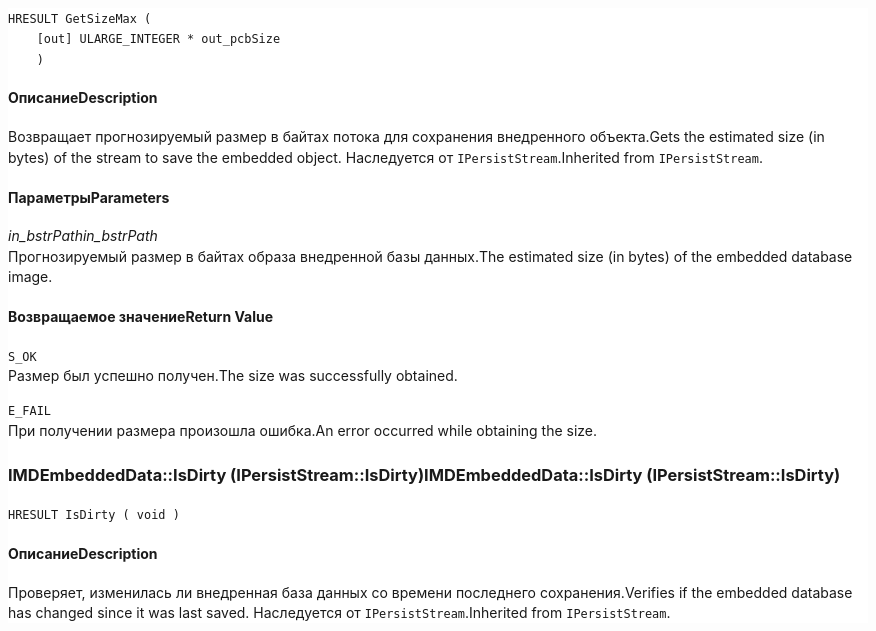 ```  
HRESULT GetSizeMax (  
    [out] ULARGE_INTEGER * out_pcbSize  
    )  
```  
  
#### <a name="description"></a><span data-ttu-id="2c4e9-189">Описание</span><span class="sxs-lookup"><span data-stu-id="2c4e9-189">Description</span></span>  
 <span data-ttu-id="2c4e9-190">Возвращает прогнозируемый размер в байтах потока для сохранения внедренного объекта.</span><span class="sxs-lookup"><span data-stu-id="2c4e9-190">Gets the estimated size (in bytes) of the stream to save the embedded object.</span></span> <span data-ttu-id="2c4e9-191">Наследуется от `IPersistStream`.</span><span class="sxs-lookup"><span data-stu-id="2c4e9-191">Inherited from `IPersistStream`.</span></span>  
  
#### <a name="parameters"></a><span data-ttu-id="2c4e9-192">Параметры</span><span class="sxs-lookup"><span data-stu-id="2c4e9-192">Parameters</span></span>  
 <span data-ttu-id="2c4e9-193">*in_bstrPath*</span><span class="sxs-lookup"><span data-stu-id="2c4e9-193">*in_bstrPath*</span></span>  
 <span data-ttu-id="2c4e9-194">Прогнозируемый размер в байтах образа внедренной базы данных.</span><span class="sxs-lookup"><span data-stu-id="2c4e9-194">The estimated size (in bytes) of the embedded database image.</span></span>  
  
#### <a name="return-value"></a><span data-ttu-id="2c4e9-195">Возвращаемое значение</span><span class="sxs-lookup"><span data-stu-id="2c4e9-195">Return Value</span></span>  
 `S_OK`  
 <span data-ttu-id="2c4e9-196">Размер был успешно получен.</span><span class="sxs-lookup"><span data-stu-id="2c4e9-196">The size was successfully obtained.</span></span>  
  
 `E_FAIL`  
 <span data-ttu-id="2c4e9-197">При получении размера произошла ошибка.</span><span class="sxs-lookup"><span data-stu-id="2c4e9-197">An error occurred while obtaining the size.</span></span>  
  
### <a name="imdembeddeddataisdirty-ipersiststreamisdirty"></a><span data-ttu-id="2c4e9-198">IMDEmbeddedData::IsDirty (IPersistStream::IsDirty)</span><span class="sxs-lookup"><span data-stu-id="2c4e9-198">IMDEmbeddedData::IsDirty (IPersistStream::IsDirty)</span></span>  
  
```  
HRESULT IsDirty ( void )  
```  
  
#### <a name="description"></a><span data-ttu-id="2c4e9-199">Описание</span><span class="sxs-lookup"><span data-stu-id="2c4e9-199">Description</span></span>  
 <span data-ttu-id="2c4e9-200">Проверяет, изменилась ли внедренная база данных со времени последнего сохранения.</span><span class="sxs-lookup"><span data-stu-id="2c4e9-200">Verifies if the embedded database has changed since it was last saved.</span></span> <span data-ttu-id="2c4e9-201">Наследуется от `IPersistStream`.</span><span class="sxs-lookup"><span data-stu-id="2c4e9-201">Inherited from `IPersistStream`.</span></span>  
  